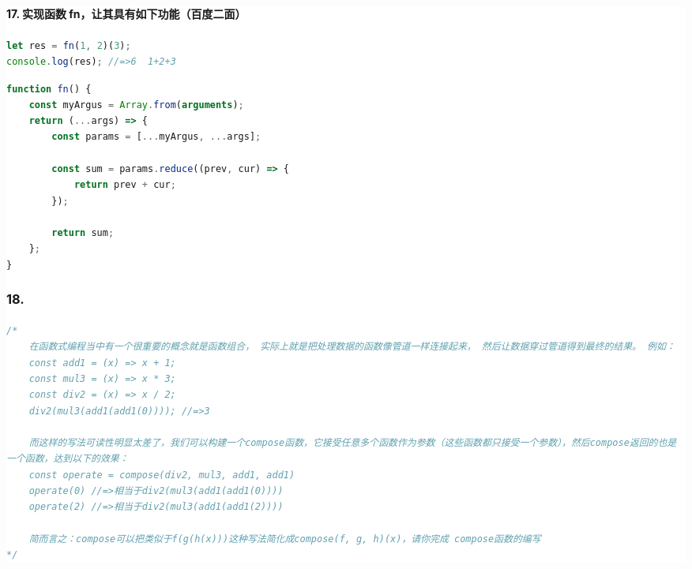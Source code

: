 #### 17. 实现函数 fn，让其具有如下功能（百度二面）

```javascript
let res = fn(1, 2)(3);
console.log(res); //=>6  1+2+3
```

```javascript
function fn() {
    const myArgus = Array.from(arguments);
    return (...args) => {
        const params = [...myArgus, ...args];

        const sum = params.reduce((prev, cur) => {
            return prev + cur;
        });

        return sum;
    };
}
```

### 18.

```javascript
/* 
    在函数式编程当中有一个很重要的概念就是函数组合， 实际上就是把处理数据的函数像管道一样连接起来， 然后让数据穿过管道得到最终的结果。 例如：
    const add1 = (x) => x + 1;
    const mul3 = (x) => x * 3;
    const div2 = (x) => x / 2;
    div2(mul3(add1(add1(0)))); //=>3
​
    而这样的写法可读性明显太差了，我们可以构建一个compose函数，它接受任意多个函数作为参数（这些函数都只接受一个参数），然后compose返回的也是一个函数，达到以下的效果：
    const operate = compose(div2, mul3, add1, add1)
    operate(0) //=>相当于div2(mul3(add1(add1(0)))) 
    operate(2) //=>相当于div2(mul3(add1(add1(2))))
​
    简而言之：compose可以把类似于f(g(h(x)))这种写法简化成compose(f, g, h)(x)，请你完成 compose函数的编写 
*/
```
